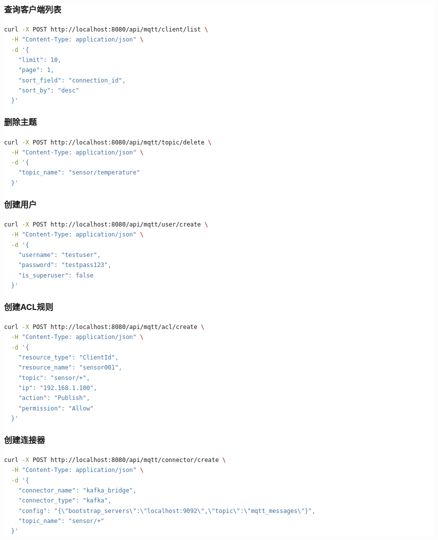 ### 查询客户端列表
```bash
curl -X POST http://localhost:8080/api/mqtt/client/list \
  -H "Content-Type: application/json" \
  -d '{
    "limit": 10,
    "page": 1,
    "sort_field": "connection_id",
    "sort_by": "desc"
  }'
```

### 删除主题
```bash
curl -X POST http://localhost:8080/api/mqtt/topic/delete \
  -H "Content-Type: application/json" \
  -d '{
    "topic_name": "sensor/temperature"
  }'
```

### 创建用户
```bash
curl -X POST http://localhost:8080/api/mqtt/user/create \
  -H "Content-Type: application/json" \
  -d '{
    "username": "testuser",
    "password": "testpass123",
    "is_superuser": false
  }'
```

### 创建ACL规则
```bash
curl -X POST http://localhost:8080/api/mqtt/acl/create \
  -H "Content-Type: application/json" \
  -d '{
    "resource_type": "ClientId",
    "resource_name": "sensor001",
    "topic": "sensor/+",
    "ip": "192.168.1.100",
    "action": "Publish",
    "permission": "Allow"
  }'
```

### 创建连接器
```bash
curl -X POST http://localhost:8080/api/mqtt/connector/create \
  -H "Content-Type: application/json" \
  -d '{
    "connector_name": "kafka_bridge",
    "connector_type": "kafka",
    "config": "{\"bootstrap_servers\":\"localhost:9092\",\"topic\":\"mqtt_messages\"}",
    "topic_name": "sensor/+"
  }'
```
